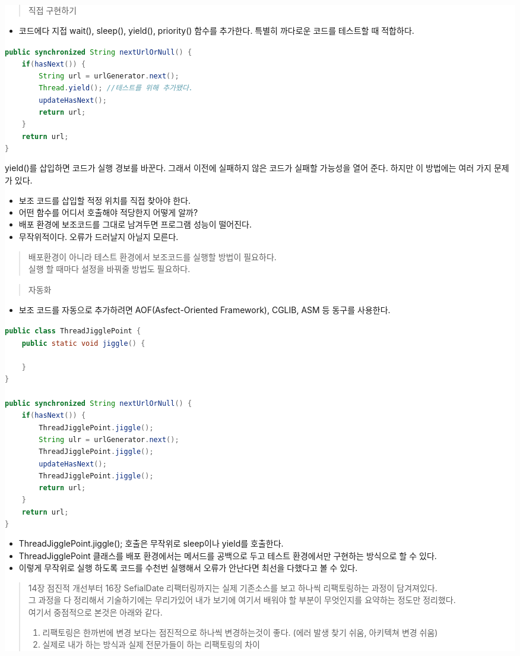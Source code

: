 > 직접 구현하기 
* 코드에다 지접 wait(), sleep(), yield(), priority() 함수를 추가한다. 특별히 까다로운 코드를 테스트할 때  적합하다. 
```java
public synchronized String nextUrlOrNull() {
    if(hasNext()) {
        String url = urlGenerator.next();
        Thread.yield(); //테스트를 위해 추가됐다. 
        updateHasNext();
        return url;
    }    
    return url;
}
```
yield()를 삽입하면 코드가 실행 경보를 바꾼다. 그래서 이전에 실패하지 않은 코드가 실패할 가능성을 열어 준다. 하지만 이 방법에는 여러 가지 문제가 있다. 
* 보조 코드를 삽입할 적정 위치를 직접 찾아야 한다. 
* 어떤 함수를 어디서 호출해야 적당한지 어떻게 알까? 
* 배포 환경에 보조코드를 그대로 남겨두면 프로그램 성능이 떨어진다. 
* 무작위적이다. 오류가 드러날지 아닐지 모른다.

> 배포환경이 아니라 테스트 환경에서 보조코드를 실행할 방법이 필요하다.    
> 실행 할 때마다 설정을 바꿔줄 방법도 필요하다.


> 자동화
* 보조 코드를 자동으로 추가하려면 AOF(Asfect-Oriented Framework), CGLIB, ASM 등 동구를 사용한다.
```java
public class ThreadJigglePoint {
    public static void jiggle() {
        
    }
}

public synchronized String nextUrlOrNull() {
    if(hasNext()) {
        ThreadJigglePoint.jiggle();
        String ulr = urlGenerator.next();
        ThreadJigglePoint.jiggle();
        updateHasNext();
        ThreadJigglePoint.jiggle();
        return url;
    }
    return url;
}
```

* ThreadJigglePoint.jiggle(); 호출은 무작위로 sleep이나 yield를 호출한다. 
* ThreadJigglePoint 클래스를 배포 환경에서는 메서드를 공백으로 두고 테스트 환경에서만 구현하는 방식으로 할 수 있다. 
* 이렇게 무작위로 실행 하도록 코드를 수천번 실행해서 오류가 안난다면 최선을 다했다고 볼 수 있다. 

> 14장 점진적 개선부터 16장 SefialDate 리팩터링까지는 실제 기존소스를 보고 하나씩 리팩토링하는 과정이 담겨져있다.   
> 그 과정을 다 정리해서 기술하기에는 무리가있어 내가 보기에 여기서 배워야 할 부분이 무엇인지를 요약하는 정도만 정리했다.   
> 여기서 중점적으로 본것은 아래와 같다. 
> 1. 리팩토링은 한까번에 변경 보다는 점진적으로 하나씩 변경하는것이 좋다. (에러 발생 찾기 쉬움, 아키텍쳐 변경 쉬움)
> 2. 실제로 내가 하는 방식과 실제 전문가들이 하는 리팩토링의 차이
